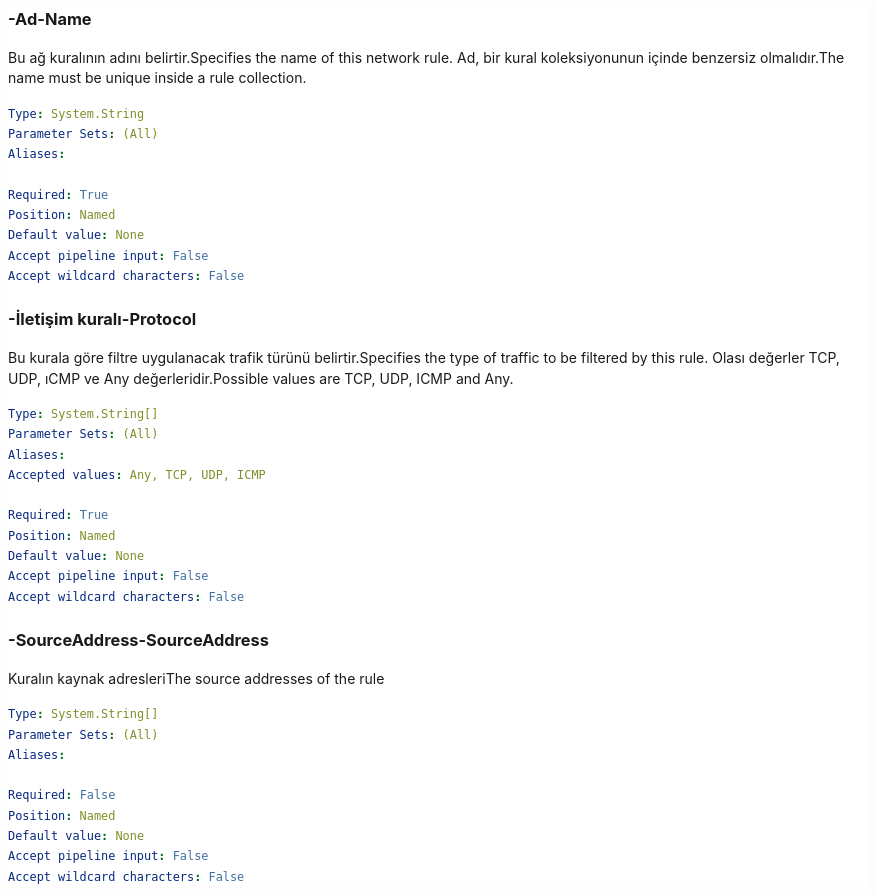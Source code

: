 ### <span data-ttu-id="0efe0-130">-Ad</span><span class="sxs-lookup"><span data-stu-id="0efe0-130">-Name</span></span>
<span data-ttu-id="0efe0-131">Bu ağ kuralının adını belirtir.</span><span class="sxs-lookup"><span data-stu-id="0efe0-131">Specifies the name of this network rule.</span></span> <span data-ttu-id="0efe0-132">Ad, bir kural koleksiyonunun içinde benzersiz olmalıdır.</span><span class="sxs-lookup"><span data-stu-id="0efe0-132">The name must be unique inside a rule collection.</span></span>

```yaml
Type: System.String
Parameter Sets: (All)
Aliases:

Required: True
Position: Named
Default value: None
Accept pipeline input: False
Accept wildcard characters: False
```

### <span data-ttu-id="0efe0-133">-İletişim kuralı</span><span class="sxs-lookup"><span data-stu-id="0efe0-133">-Protocol</span></span>
<span data-ttu-id="0efe0-134">Bu kurala göre filtre uygulanacak trafik türünü belirtir.</span><span class="sxs-lookup"><span data-stu-id="0efe0-134">Specifies the type of traffic to be filtered by this rule.</span></span> <span data-ttu-id="0efe0-135">Olası değerler TCP, UDP, ıCMP ve Any değerleridir.</span><span class="sxs-lookup"><span data-stu-id="0efe0-135">Possible values are TCP, UDP, ICMP and Any.</span></span>

```yaml
Type: System.String[]
Parameter Sets: (All)
Aliases:
Accepted values: Any, TCP, UDP, ICMP

Required: True
Position: Named
Default value: None
Accept pipeline input: False
Accept wildcard characters: False
```

### <span data-ttu-id="0efe0-136">-SourceAddress</span><span class="sxs-lookup"><span data-stu-id="0efe0-136">-SourceAddress</span></span>
<span data-ttu-id="0efe0-137">Kuralın kaynak adresleri</span><span class="sxs-lookup"><span data-stu-id="0efe0-137">The source addresses of the rule</span></span>

```yaml
Type: System.String[]
Parameter Sets: (All)
Aliases:

Required: False
Position: Named
Default value: None
Accept pipeline input: False
Accept wildcard characters: False
```
